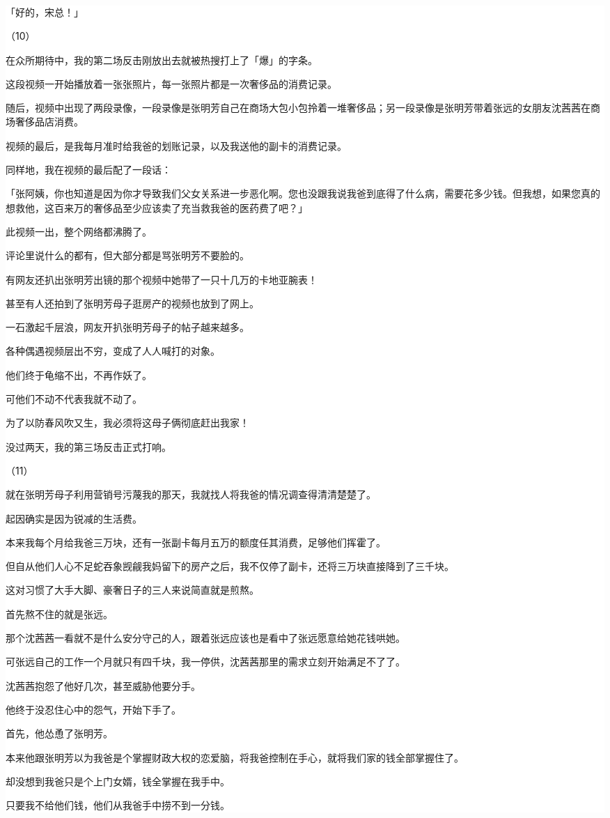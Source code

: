 「好的，宋总！」

（10）

在众所期待中，我的第二场反击刚放出去就被热搜打上了「爆」的字条。

这段视频一开始播放着一张张照片，每一张照片都是一次奢侈品的消费记录。

随后，视频中出现了两段录像，一段录像是张明芳自己在商场大包小包拎着一堆奢侈品；另一段录像是张明芳带着张远的女朋友沈茜茜在商场奢侈品店消费。

视频的最后，是我每月准时给我爸的划账记录，以及我送他的副卡的消费记录。

同样地，我在视频的最后配了一段话：

「张阿姨，你也知道是因为你才导致我们父女关系进一步恶化啊。您也没跟我说我爸到底得了什么病，需要花多少钱。但我想，如果您真的想救他，这百来万的奢侈品至少应该卖了充当救我爸的医药费了吧？」

此视频一出，整个网络都沸腾了。

评论里说什么的都有，但大部分都是骂张明芳不要脸的。

有网友还扒出张明芳出镜的那个视频中她带了一只十几万的卡地亚腕表！

甚至有人还拍到了张明芳母子逛房产的视频也放到了网上。

一石激起千层浪，网友开扒张明芳母子的帖子越来越多。

各种偶遇视频层出不穷，变成了人人喊打的对象。

他们终于龟缩不出，不再作妖了。

可他们不动不代表我就不动了。

为了以防春风吹又生，我必须将这母子俩彻底赶出我家！

没过两天，我的第三场反击正式打响。

（11）

就在张明芳母子利用营销号污蔑我的那天，我就找人将我爸的情况调查得清清楚楚了。

起因确实是因为锐减的生活费。

本来我每个月给我爸三万块，还有一张副卡每月五万的额度任其消费，足够他们挥霍了。

但自从他们人心不足蛇吞象觊觎我妈留下的房产之后，我不仅停了副卡，还将三万块直接降到了三千块。

这对习惯了大手大脚、豪奢日子的三人来说简直就是煎熬。

首先熬不住的就是张远。

那个沈茜茜一看就不是什么安分守己的人，跟着张远应该也是看中了张远愿意给她花钱哄她。

可张远自己的工作一个月就只有四千块，我一停供，沈茜茜那里的需求立刻开始满足不了了。

沈茜茜抱怨了他好几次，甚至威胁他要分手。

他终于没忍住心中的怨气，开始下手了。

首先，他怂恿了张明芳。

本来他跟张明芳以为我爸是个掌握财政大权的恋爱脑，将我爸控制在手心，就将我们家的钱全部掌握住了。

却没想到我爸只是个上门女婿，钱全掌握在我手中。

只要我不给他们钱，他们从我爸手中捞不到一分钱。

